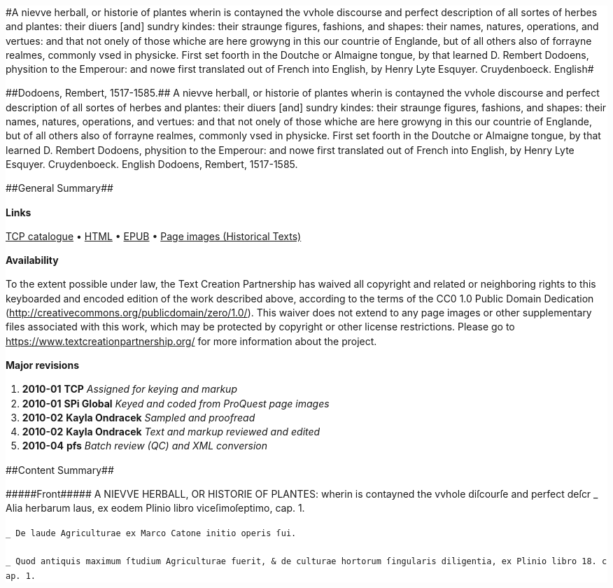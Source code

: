 #A nievve herball, or historie of plantes wherin is contayned the vvhole discourse and perfect description of all sortes of herbes and plantes: their diuers [and] sundry kindes: their straunge figures, fashions, and shapes: their names, natures, operations, and vertues: and that not onely of those whiche are here growyng in this our countrie of Englande, but of all others also of forrayne realmes, commonly vsed in physicke. First set foorth in the Doutche or Almaigne tongue, by that learned D. Rembert Dodoens, physition to the Emperour: and nowe first translated out of French into English, by Henry Lyte Esquyer. Cruydenboeck. English#

##Dodoens, Rembert, 1517-1585.##
A nievve herball, or historie of plantes wherin is contayned the vvhole discourse and perfect description of all sortes of herbes and plantes: their diuers [and] sundry kindes: their straunge figures, fashions, and shapes: their names, natures, operations, and vertues: and that not onely of those whiche are here growyng in this our countrie of Englande, but of all others also of forrayne realmes, commonly vsed in physicke. First set foorth in the Doutche or Almaigne tongue, by that learned D. Rembert Dodoens, physition to the Emperour: and nowe first translated out of French into English, by Henry Lyte Esquyer.
Cruydenboeck. English
Dodoens, Rembert, 1517-1585.

##General Summary##

**Links**

[TCP catalogue](http://www.ota.ox.ac.uk/tcp/)  • 
[HTML](http://tei.it.ox.ac.uk/tcp/Texts-HTML/free/A20/A20579.html)  • 
[EPUB](http://tei.it.ox.ac.uk/tcp/Texts-EPUB/free/A20/A20579.epub) • 
[Page images (Historical Texts)](https://historicaltexts.jisc.ac.uk/eebo-99843065e)

**Availability**

To the extent possible under law, the Text Creation Partnership has waived all copyright and related or neighboring rights to this keyboarded and encoded edition of the work described above, according to the terms of the CC0 1.0 Public Domain Dedication (http://creativecommons.org/publicdomain/zero/1.0/). This waiver does not extend to any page images or other supplementary files associated with this work, which may be protected by copyright or other license restrictions. Please go to https://www.textcreationpartnership.org/ for more information about the project.

**Major revisions**

1. __2010-01__ __TCP__ *Assigned for keying and markup*
1. __2010-01__ __SPi Global__ *Keyed and coded from ProQuest page images*
1. __2010-02__ __Kayla Ondracek__ *Sampled and proofread*
1. __2010-02__ __Kayla Ondracek__ *Text and markup reviewed and edited*
1. __2010-04__ __pfs__ *Batch review (QC) and XML conversion*

##Content Summary##

#####Front#####
A NIEVVE HERBALL, OR HISTORIE OF PLANTES: wherin is contayned the vvhole diſcourſe and perfect deſcr
    _ Alia herbarum laus, ex eodem Plinio libro viceſimoſeptimo, cap. 1.

    _ De laude Agriculturae ex Marco Catone initio operis ſui.

    _ Quod antiquis maximum ſtudium Agriculturae fuerit, & de culturae hortorum ſingularis diligentia, ex Plinio libro 18. cap. 1.
